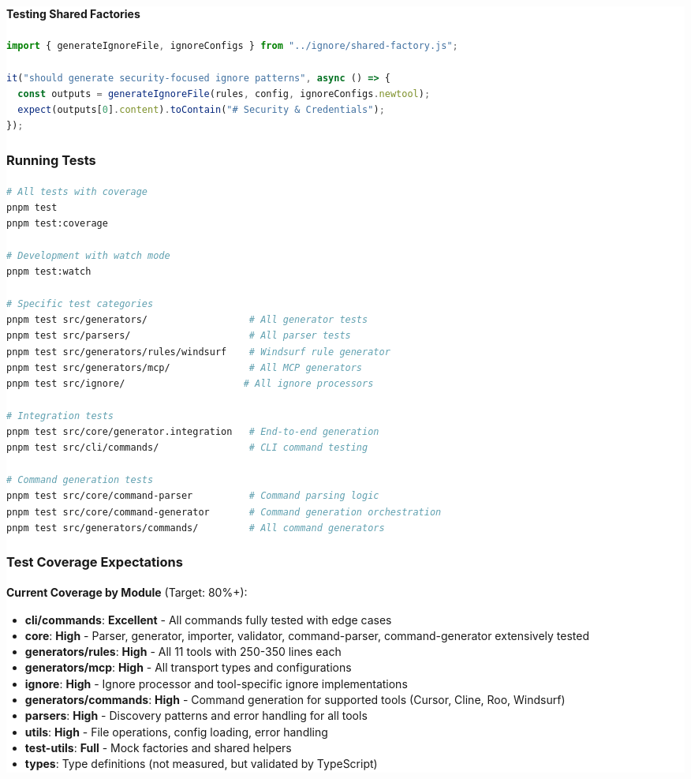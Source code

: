 #### Testing Shared Factories
```typescript
import { generateIgnoreFile, ignoreConfigs } from "../ignore/shared-factory.js";

it("should generate security-focused ignore patterns", async () => {
  const outputs = generateIgnoreFile(rules, config, ignoreConfigs.newtool);
  expect(outputs[0].content).toContain("# Security & Credentials");
});
```

### Running Tests

```bash
# All tests with coverage
pnpm test
pnpm test:coverage

# Development with watch mode
pnpm test:watch

# Specific test categories
pnpm test src/generators/                  # All generator tests
pnpm test src/parsers/                     # All parser tests  
pnpm test src/generators/rules/windsurf    # Windsurf rule generator
pnpm test src/generators/mcp/              # All MCP generators
pnpm test src/ignore/                     # All ignore processors

# Integration tests
pnpm test src/core/generator.integration   # End-to-end generation
pnpm test src/cli/commands/                # CLI command testing

# Command generation tests
pnpm test src/core/command-parser          # Command parsing logic
pnpm test src/core/command-generator       # Command generation orchestration
pnpm test src/generators/commands/         # All command generators
```

### Test Coverage Expectations

**Current Coverage by Module** (Target: 80%+):

- **cli/commands**: **Excellent** - All commands fully tested with edge cases
- **core**: **High** - Parser, generator, importer, validator, command-parser, command-generator extensively tested
- **generators/rules**: **High** - All 11 tools with 250-350 lines each
- **generators/mcp**: **High** - All transport types and configurations
- **ignore**: **High** - Ignore processor and tool-specific ignore implementations
- **generators/commands**: **High** - Command generation for supported tools (Cursor, Cline, Roo, Windsurf)
- **parsers**: **High** - Discovery patterns and error handling for all tools
- **utils**: **High** - File operations, config loading, error handling
- **test-utils**: **Full** - Mock factories and shared helpers
- **types**: Type definitions (not measured, but validated by TypeScript)
